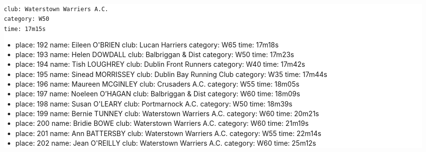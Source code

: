     club: Waterstown Warriers A.C.
    category: W50
    time: 17m15s
  - place: 192
    name: Eileen O'BRIEN
    club: Lucan Harriers
    category: W65
    time: 17m18s
  - place: 193
    name: Helen DOWDALL
    club: Balbriggan & Dist
    category: W50
    time: 17m23s
  - place: 194
    name: Tish LOUGHREY
    club: Dublin Front Runners
    category: W40
    time: 17m42s
  - place: 195
    name: Sinead MORRISSEY
    club: Dublin Bay Running Club 
    category: W35
    time: 17m44s
  - place: 196
    name: Maureen MCGINLEY
    club: Crusaders A.C.
    category: W55
    time: 18m05s
  - place: 197
    name: Noeleen O’HAGAN
    club: Balbriggan & Dist
    category: W60
    time: 18m09s
  - place: 198
    name: Susan O'LEARY
    club: Portmarnock A.C.
    category: W50
    time: 18m39s
  - place: 199
    name: Bernie TUNNEY
    club: Waterstown Warriers A.C.
    category: W60
    time: 20m21s
  - place: 200
    name: Bridie BOWE
    club: Waterstown Warriers A.C.
    category: W60
    time: 21m19s
  - place: 201
    name: Ann BATTERSBY
    club: Waterstown Warriers A.C.
    category: W55
    time: 22m14s
  - place: 202
    name: Jean O'REILLY
    club: Waterstown Warriers A.C.
    category: W60
    time: 25m12s
